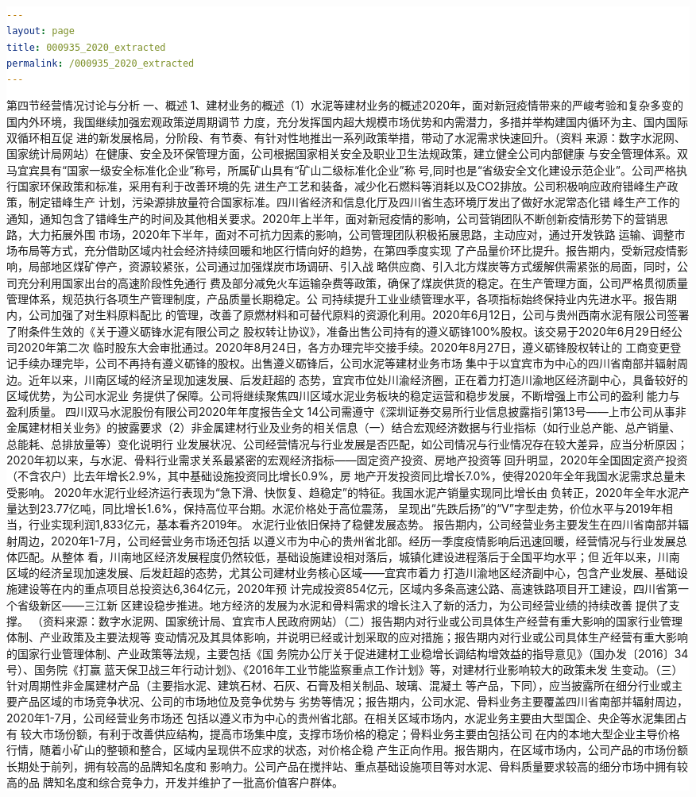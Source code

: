 ```yaml
---
layout: page
title: 000935_2020_extracted
permalink: /000935_2020_extracted
---
```


第四节经营情况讨论与分析
一、概述
1、建材业务的概述（1）水泥等建材业务的概述2020年，面对新冠疫情带来的严峻考验和复杂多变的国内外环境，我国继续加强宏观政策逆周期调节
力度，充分发挥国内超大规模市场优势和内需潜力，多措并举构建国内循环为主、国内国际双循环相互促
进的新发展格局，分阶段、有节奏、有针对性地推出一系列政策举措，带动了水泥需求快速回升。（资料
来源：数字水泥网、国家统计局网站）在健康、安全及环保管理方面，公司根据国家相关安全及职业卫生法规政策，建立健全公司内部健康
与安全管理体系。双马宜宾具有“国家一级安全标准化企业”称号，所属矿山具有“矿山二级标准化企业”称
号,同时也是“省级安全文化建设示范企业”。公司严格执行国家环保政策和标准，采用有利于改善环境的先
进生产工艺和装备，减少化石燃料等消耗以及CO2排放。公司积极响应政府错峰生产政策，制定错峰生产
计划，污染源排放量符合国家标准。四川省经济和信息化厅及四川省生态环境厅发出了做好水泥常态化错
峰生产工作的通知，通知包含了错峰生产的时间及其他相关要求。2020年上半年，面对新冠疫情的影响，公司营销团队不断创新疫情形势下的营销思路，大力拓展外围
市场，2020年下半年，面对不可抗力因素的影响，公司管理团队积极拓展思路，主动应对，通过开发铁路
运输、调整市场布局等方式，充分借助区域内社会经济持续回暖和地区行情向好的趋势，在第四季度实现
了产品量价环比提升。报告期内，受新冠疫情影响，局部地区煤矿停产，资源较紧张，公司通过加强煤炭市场调研、引入战
略供应商、引入北方煤炭等方式缓解供需紧张的局面，同时，公司充分利用国家出台的高速阶段性免通行
费及部分减免火车运输杂费等政策，确保了煤炭供货的稳定。在生产管理方面，公司严格贯彻质量管理体系，规范执行各项生产管理制度，产品质量长期稳定。公
司持续提升工业业绩管理水平，各项指标始终保持业内先进水平。报告期内，公司加强了对生料原料配比
的管理，改善了原燃材料和可替代原料的资源化利用。2020年6月12日，公司与贵州西南水泥有限公司签署了附条件生效的《关于遵义砺锋水泥有限公司之
股权转让协议》，准备出售公司持有的遵义砺锋100%股权。该交易于2020年6月29日经公司2020年第二次
临时股东大会审批通过。2020年8月24日，各方办理完毕交接手续。2020年8月27日，遵义砺锋股权转让的
工商变更登记手续办理完毕，公司不再持有遵义砺锋的股权。出售遵义砺锋后，公司水泥等建材业务市场
集中于以宜宾市为中心的四川省南部并辐射周边。近年以来，川南区域的经济呈现加速发展、后发赶超的
态势，宜宾市位处川渝经济圈，正在着力打造川渝地区经济副中心，具备较好的区域优势，为公司水泥业
务提供了保障。公司将继续聚焦四川区域水泥业务板块的稳定运营和稳步发展，不断增强上市公司的盈利
能力与盈利质量。
四川双马水泥股份有限公司2020年年度报告全文
14公司需遵守《深圳证券交易所行业信息披露指引第13号——上市公司从事非金属建材相关业务》的披露要求（2）非金属建材行业及业务的相关信息（一）结合宏观经济数据与行业指标（如行业总产能、总产销量、总能耗、总排放量等）变化说明行
业发展状况、公司经营情况与行业发展是否匹配，如公司情况与行业情况存在较大差异，应当分析原因；2020年初以来，与水泥、骨料行业需求关系最紧密的宏观经济指标——固定资产投资、房地产投资等
回升明显，2020年全国固定资产投资（不含农户）比去年增长2.9%，其中基础设施投资同比增长0.9%，房
地产开发投资同比增长7.0%，使得2020年全年我国水泥需求总量未受影响。
2020年水泥行业经济运行表现为“急下滑、快恢复、趋稳定”的特征。我国水泥产销量实现同比增长由
负转正，2020年全年水泥产量达到23.77亿吨，同比增长1.6%，保持高位平台期。水泥价格处于高位震荡，
呈现出“先跌后扬”的“V”字型走势，价位水平与2019年相当，行业实现利润1,833亿元，基本看齐2019年。
水泥行业依旧保持了稳健发展态势。
报告期内，公司经营业务主要发生在四川省南部并辐射周边，2020年1-7月，公司经营业务市场还包括
以遵义市为中心的贵州省北部。经历一季度疫情影响后迅速回暖，经营情况与行业发展总体匹配。从整体
看，川南地区经济发展程度仍然较低，基础设施建设相对落后，城镇化建设进程落后于全国平均水平；但
近年以来，川南区域的经济呈现加速发展、后发赶超的态势，尤其公司建材业务核心区域——宜宾市着力
打造川渝地区经济副中心，包含产业发展、基础设施建设等在内的重点项目总投资达6,364亿元，2020年预
计完成投资854亿元，区域内多条高速公路、高速铁路项目开工建设，四川省第一个省级新区——三江新
区建设稳步推进。地方经济的发展为水泥和骨料需求的增长注入了新的活力，为公司经营业绩的持续改善
提供了支撑。
（资料来源：数字水泥网、国家统计局、宜宾市人民政府网站）（二）报告期内对行业或公司具体生产经营有重大影响的国家行业管理体制、产业政策及主要法规等
变动情况及其具体影响，并说明已经或计划采取的应对措施；报告期内对行业或公司具体生产经营有重大影响的国家行业管理体制、产业政策等法规，主要包括《国
务院办公厅关于促进建材工业稳增长调结构增效益的指导意见》（国办发〔2016〕34号）、国务院《打赢
蓝天保卫战三年行动计划》、《2016年工业节能监察重点工作计划》等，对建材行业影响较大的政策未发
生变动。（三）针对周期性非金属建材产品（主要指水泥、建筑石材、石灰、石膏及相关制品、玻璃、混凝土
等产品，下同），应当披露所在细分行业或主要产品区域的市场竞争状况、公司的市场地位及竞争优势与
劣势等情况；报告期内，公司水泥、骨料业务主要覆盖四川省南部并辐射周边，2020年1-7月，公司经营业务市场还
包括以遵义市为中心的贵州省北部。在相关区域市场内，水泥业务主要由大型国企、央企等水泥集团占有
较大市场份额，有利于改善供应结构，提高市场集中度，支撑市场价格的稳定；骨料业务主要由包括公司
在内的本地大型企业主导价格行情，随着小矿山的整顿和整合，区域内呈现供不应求的状态，对价格企稳
产生正向作用。报告期内，在区域市场内，公司产品的市场份额长期处于前列，拥有较高的品牌知名度和
影响力。公司产品在搅拌站、重点基础设施项目等对水泥、骨料质量要求较高的细分市场中拥有较高的品
牌知名度和综合竞争力，开发并维护了一批高价值客户群体。